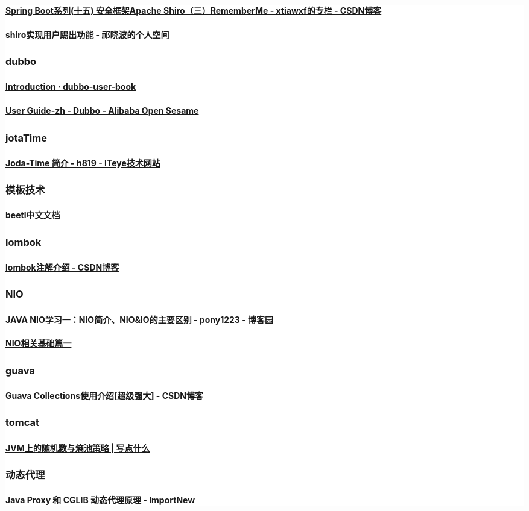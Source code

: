 #### [Spring Boot系列(十五) 安全框架Apache Shiro（三）RememberMe - xtiawxf的专栏 - CSDN博客](http://blog.csdn.net/xtiawxf/article/details/52625104)

#### [shiro实现用户踢出功能 - 祁晓波的个人空间](https://my.oschina.net/qixiaobo025/blog/906698)

### dubbo

#### [Introduction · dubbo-user-book](https://dubbo.gitbooks.io/dubbo-user-book/)

#### [User Guide-zh - Dubbo - Alibaba Open Sesame](http://dubbo.io/User+Guide-zh.htm)

### jotaTime

#### [Joda-Time 简介 - h819 - ITeye技术网站](http://h819.iteye.com/blog/611099)

### 模板技术

#### [beetl中文文档](http://ibeetl.com/guide/#beetl)

### lombok

#### [lombok注解介绍 - CSDN博客](http://blog.csdn.net/sunsfan/article/details/53542374)

### NIO

#### [JAVA NIO学习一：NIO简介、NIO&IO的主要区别 - pony1223 - 博客园](http://www.cnblogs.com/pony1223/p/8138233.html)

#### [NIO相关基础篇一](http://mp.weixin.qq.com/s/jeuISFEh49aUheFsX_aHMg)

### guava

#### [Guava Collections使用介绍[超级强大] - CSDN博客](http://blog.csdn.net/kuyuyingzi/article/details/30529053)

### tomcat

#### [JVM上的随机数与熵池策略 | 写点什么](http://hongjiang.info/jvm-random-and-entropy-source/)

### 动态代理

#### [Java Proxy 和 CGLIB 动态代理原理 - ImportNew](http://www.importnew.com/27772.html)
